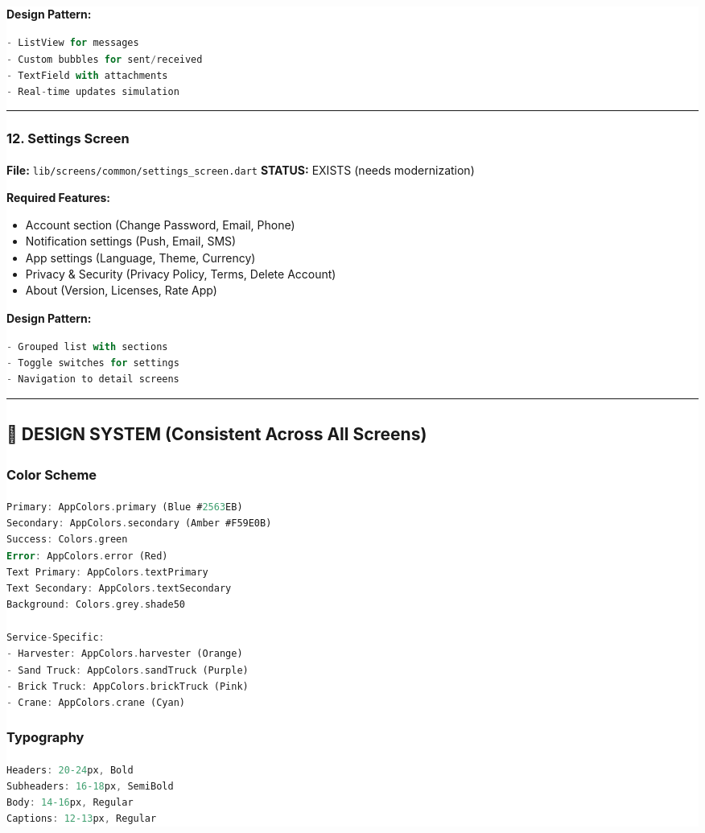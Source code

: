 **Design Pattern:**
```dart
- ListView for messages
- Custom bubbles for sent/received
- TextField with attachments
- Real-time updates simulation
```

---

### 12. Settings Screen
**File:** `lib/screens/common/settings_screen.dart`
**STATUS:** EXISTS (needs modernization)

**Required Features:**
- Account section (Change Password, Email, Phone)
- Notification settings (Push, Email, SMS)
- App settings (Language, Theme, Currency)
- Privacy & Security (Privacy Policy, Terms, Delete Account)
- About (Version, Licenses, Rate App)

**Design Pattern:**
```dart
- Grouped list with sections
- Toggle switches for settings
- Navigation to detail screens
```

---

## 🎨 DESIGN SYSTEM (Consistent Across All Screens)

### Color Scheme
```dart
Primary: AppColors.primary (Blue #2563EB)
Secondary: AppColors.secondary (Amber #F59E0B)
Success: Colors.green
Error: AppColors.error (Red)
Text Primary: AppColors.textPrimary
Text Secondary: AppColors.textSecondary
Background: Colors.grey.shade50

Service-Specific:
- Harvester: AppColors.harvester (Orange)
- Sand Truck: AppColors.sandTruck (Purple)
- Brick Truck: AppColors.brickTruck (Pink)
- Crane: AppColors.crane (Cyan)
```

### Typography
```dart
Headers: 20-24px, Bold
Subheaders: 16-18px, SemiBold
Body: 14-16px, Regular
Captions: 12-13px, Regular
```

